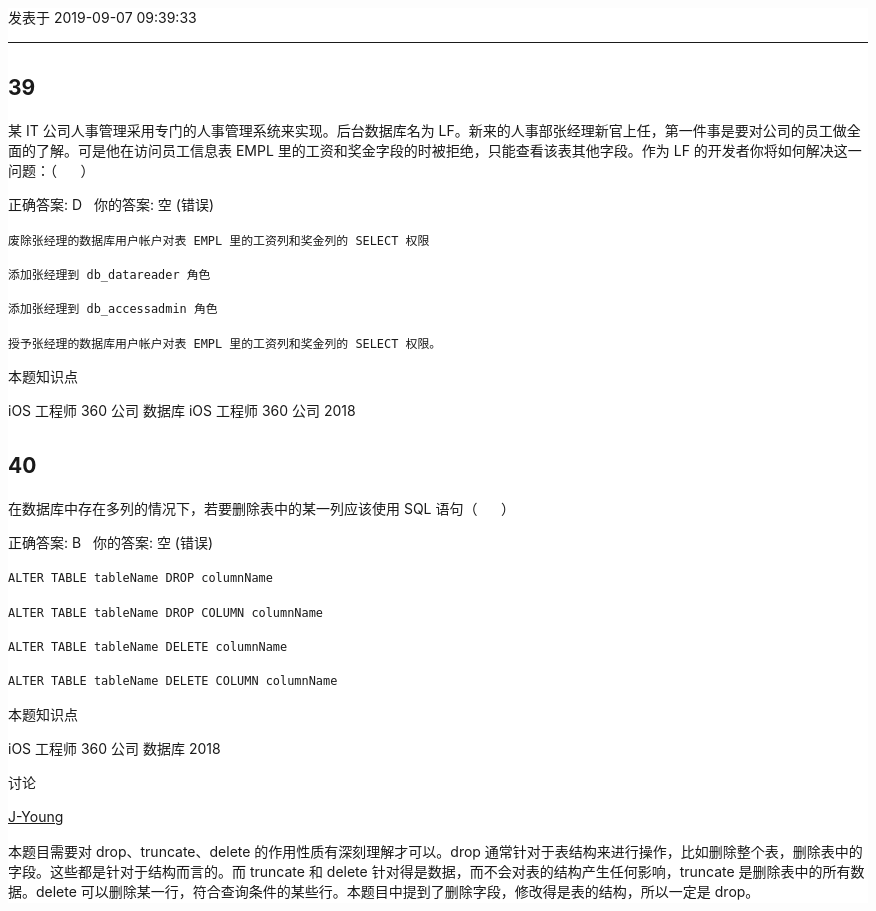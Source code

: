 发表于 2019-09-07 09:39:33

* * *

## 39

某 IT 公司人事管理采用专门的人事管理系统来实现。后台数据库名为 LF。新来的人事部张经理新官上任，第一件事是要对公司的员工做全面的了解。可是他在访问员工信息表 EMPL 里的工资和奖金字段的时被拒绝，只能查看该表其他字段。作为 LF 的开发者你将如何解决这一问题：（      ）

正确答案: D   你的答案: 空 (错误)

```cpp
废除张经理的数据库用户帐户对表 EMPL 里的工资列和奖金列的 SELECT 权限
```

```cpp
添加张经理到 db_datareader 角色
```

```cpp
添加张经理到 db_accessadmin 角色
```

```cpp
授予张经理的数据库用户帐户对表 EMPL 里的工资列和奖金列的 SELECT 权限。
```

本题知识点

iOS 工程师 360 公司 数据库 iOS 工程师 360 公司 2018

## 40

在数据库中存在多列的情况下，若要删除表中的某一列应该使用 SQL 语句（      ）

正确答案: B   你的答案: 空 (错误)

```cpp
ALTER TABLE tableName DROP columnName
```

```cpp
ALTER TABLE tableName DROP COLUMN columnName
```

```cpp
ALTER TABLE tableName DELETE columnName
```

```cpp
ALTER TABLE tableName DELETE COLUMN columnName
```

本题知识点

iOS 工程师 360 公司 数据库 2018

讨论

[J-Young](https://www.nowcoder.com/profile/955576717)

本题目需要对 drop、truncate、delete 的作用性质有深刻理解才可以。drop 通常针对于表结构来进行操作，比如删除整个表，删除表中的字段。这些都是针对于结构而言的。而 truncate 和 delete 针对得是数据，而不会对表的结构产生任何影响，truncate 是删除表中的所有数据。delete 可以删除某一行，符合查询条件的某些行。本题目中提到了删除字段，修改得是表的结构，所以一定是 drop。
